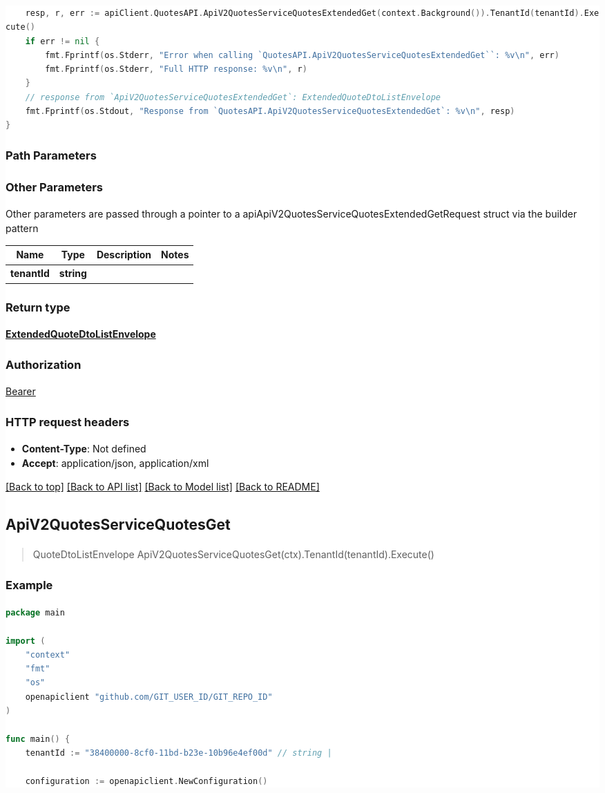 ```go
	resp, r, err := apiClient.QuotesAPI.ApiV2QuotesServiceQuotesExtendedGet(context.Background()).TenantId(tenantId).Execute()
	if err != nil {
		fmt.Fprintf(os.Stderr, "Error when calling `QuotesAPI.ApiV2QuotesServiceQuotesExtendedGet``: %v\n", err)
		fmt.Fprintf(os.Stderr, "Full HTTP response: %v\n", r)
	}
	// response from `ApiV2QuotesServiceQuotesExtendedGet`: ExtendedQuoteDtoListEnvelope
	fmt.Fprintf(os.Stdout, "Response from `QuotesAPI.ApiV2QuotesServiceQuotesExtendedGet`: %v\n", resp)
}
```

### Path Parameters



### Other Parameters

Other parameters are passed through a pointer to a apiApiV2QuotesServiceQuotesExtendedGetRequest struct via the builder pattern


Name | Type | Description  | Notes
------------- | ------------- | ------------- | -------------
 **tenantId** | **string** |  | 

### Return type

[**ExtendedQuoteDtoListEnvelope**](ExtendedQuoteDtoListEnvelope.md)

### Authorization

[Bearer](../README.md#Bearer)

### HTTP request headers

- **Content-Type**: Not defined
- **Accept**: application/json, application/xml

[[Back to top]](#) [[Back to API list]](../README.md#documentation-for-api-endpoints)
[[Back to Model list]](../README.md#documentation-for-models)
[[Back to README]](../README.md)


## ApiV2QuotesServiceQuotesGet

> QuoteDtoListEnvelope ApiV2QuotesServiceQuotesGet(ctx).TenantId(tenantId).Execute()



### Example

```go
package main

import (
	"context"
	"fmt"
	"os"
	openapiclient "github.com/GIT_USER_ID/GIT_REPO_ID"
)

func main() {
	tenantId := "38400000-8cf0-11bd-b23e-10b96e4ef00d" // string | 

	configuration := openapiclient.NewConfiguration()
```